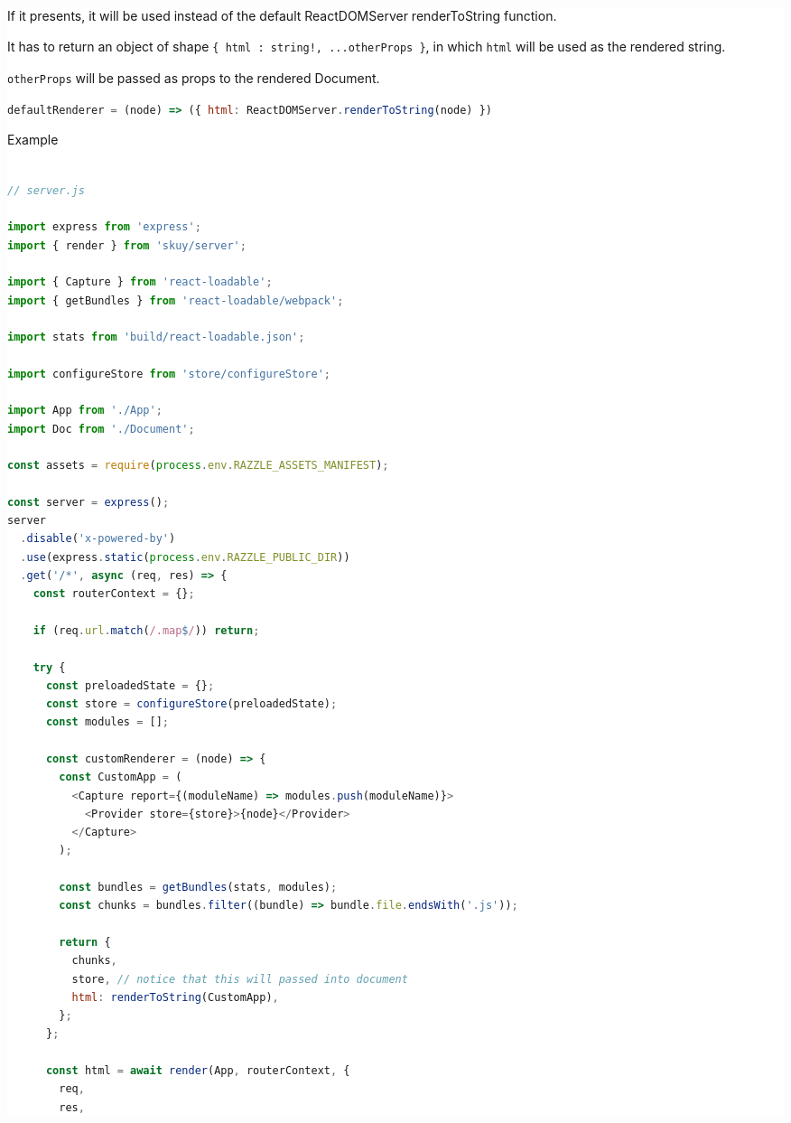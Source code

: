 If it presents, it will be used instead of the default ReactDOMServer renderToString function.

It has to return an object of shape `{ html : string!, ...otherProps }`, in which `html` will be used as the rendered string.

`otherProps` will be passed as props to the rendered Document.

```js
defaultRenderer = (node) => ({ html: ReactDOMServer.renderToString(node) })
```

Example

```js

// server.js

import express from 'express';
import { render } from 'skuy/server';

import { Capture } from 'react-loadable';
import { getBundles } from 'react-loadable/webpack';

import stats from 'build/react-loadable.json';

import configureStore from 'store/configureStore';

import App from './App';
import Doc from './Document';

const assets = require(process.env.RAZZLE_ASSETS_MANIFEST);

const server = express();
server
  .disable('x-powered-by')
  .use(express.static(process.env.RAZZLE_PUBLIC_DIR))
  .get('/*', async (req, res) => {
    const routerContext = {};

    if (req.url.match(/.map$/)) return;

    try {
      const preloadedState = {};
      const store = configureStore(preloadedState);
      const modules = [];

      const customRenderer = (node) => {
        const CustomApp = (
          <Capture report={(moduleName) => modules.push(moduleName)}>
            <Provider store={store}>{node}</Provider>
          </Capture>
        );

        const bundles = getBundles(stats, modules);
        const chunks = bundles.filter((bundle) => bundle.file.endsWith('.js'));

        return {
          chunks,
          store, // notice that this will passed into document
          html: renderToString(CustomApp),
        };
      };

      const html = await render(App, routerContext, {
        req,
        res,
```